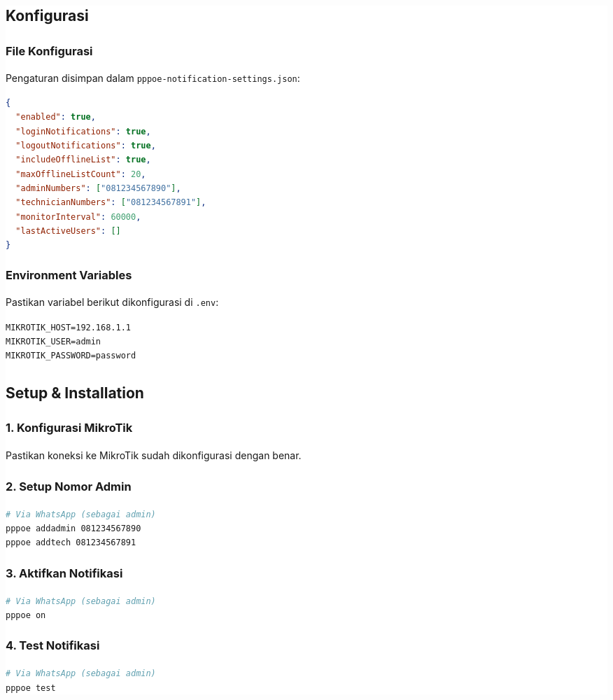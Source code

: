 ## Konfigurasi

### File Konfigurasi
Pengaturan disimpan dalam `pppoe-notification-settings.json`:
```json
{
  "enabled": true,
  "loginNotifications": true,
  "logoutNotifications": true,
  "includeOfflineList": true,
  "maxOfflineListCount": 20,
  "adminNumbers": ["081234567890"],
  "technicianNumbers": ["081234567891"],
  "monitorInterval": 60000,
  "lastActiveUsers": []
}
```

### Environment Variables
Pastikan variabel berikut dikonfigurasi di `.env`:
```
MIKROTIK_HOST=192.168.1.1
MIKROTIK_USER=admin
MIKROTIK_PASSWORD=password
```

## Setup & Installation

### 1. Konfigurasi MikroTik
Pastikan koneksi ke MikroTik sudah dikonfigurasi dengan benar.

### 2. Setup Nomor Admin
```bash
# Via WhatsApp (sebagai admin)
pppoe addadmin 081234567890
pppoe addtech 081234567891
```

### 3. Aktifkan Notifikasi
```bash
# Via WhatsApp (sebagai admin)
pppoe on
```

### 4. Test Notifikasi
```bash
# Via WhatsApp (sebagai admin)
pppoe test
```

